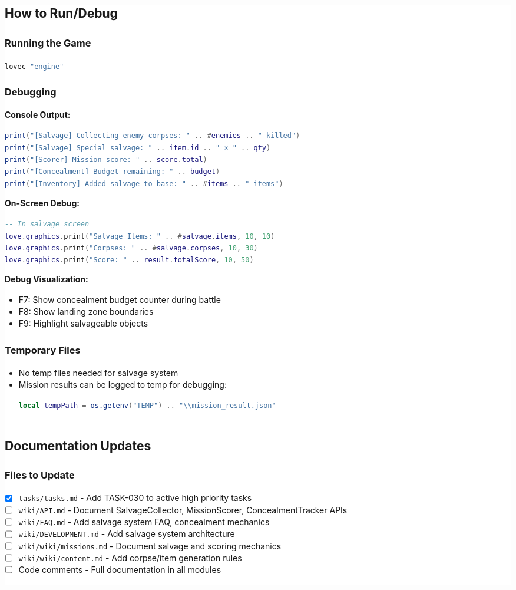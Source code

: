 
## How to Run/Debug

### Running the Game
```bash
lovec "engine"
```

### Debugging

**Console Output:**
```lua
print("[Salvage] Collecting enemy corpses: " .. #enemies .. " killed")
print("[Salvage] Special salvage: " .. item.id .. " × " .. qty)
print("[Scorer] Mission score: " .. score.total)
print("[Concealment] Budget remaining: " .. budget)
print("[Inventory] Added salvage to base: " .. #items .. " items")
```

**On-Screen Debug:**
```lua
-- In salvage screen
love.graphics.print("Salvage Items: " .. #salvage.items, 10, 10)
love.graphics.print("Corpses: " .. #salvage.corpses, 10, 30)
love.graphics.print("Score: " .. result.totalScore, 10, 50)
```

**Debug Visualization:**
- F7: Show concealment budget counter during battle
- F8: Show landing zone boundaries
- F9: Highlight salvageable objects

### Temporary Files

- No temp files needed for salvage system
- Mission results can be logged to temp for debugging:
  ```lua
  local tempPath = os.getenv("TEMP") .. "\\mission_result.json"
  ```

---

## Documentation Updates

### Files to Update

- [x] `tasks/tasks.md` - Add TASK-030 to active high priority tasks
- [ ] `wiki/API.md` - Document SalvageCollector, MissionScorer, ConcealmentTracker APIs
- [ ] `wiki/FAQ.md` - Add salvage system FAQ, concealment mechanics
- [ ] `wiki/DEVELOPMENT.md` - Add salvage system architecture
- [ ] `wiki/wiki/missions.md` - Document salvage and scoring mechanics
- [ ] `wiki/wiki/content.md` - Add corpse/item generation rules
- [ ] Code comments - Full documentation in all modules

---